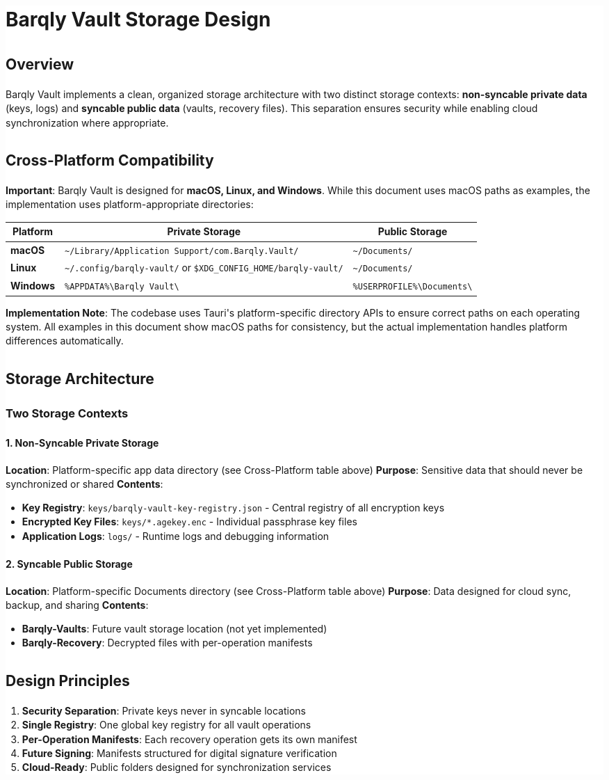 # Barqly Vault Storage Design

## Overview

Barqly Vault implements a clean, organized storage architecture with two distinct storage contexts: **non-syncable private data** (keys, logs) and **syncable public data** (vaults, recovery files). This separation ensures security while enabling cloud synchronization where appropriate.

## Cross-Platform Compatibility

**Important**: Barqly Vault is designed for **macOS, Linux, and Windows**. While this document uses macOS paths as examples, the implementation uses platform-appropriate directories:

| Platform | Private Storage | Public Storage |
|----------|----------------|----------------|
| **macOS** | `~/Library/Application Support/com.Barqly.Vault/` | `~/Documents/` |
| **Linux** | `~/.config/barqly-vault/` or `$XDG_CONFIG_HOME/barqly-vault/` | `~/Documents/` |
| **Windows** | `%APPDATA%\Barqly Vault\` | `%USERPROFILE%\Documents\` |

**Implementation Note**: The codebase uses Tauri's platform-specific directory APIs to ensure correct paths on each operating system. All examples in this document show macOS paths for consistency, but the actual implementation handles platform differences automatically.

## Storage Architecture

### Two Storage Contexts

#### 1. Non-Syncable Private Storage
**Location**: Platform-specific app data directory (see Cross-Platform table above)
**Purpose**: Sensitive data that should never be synchronized or shared
**Contents**:
- **Key Registry**: `keys/barqly-vault-key-registry.json` - Central registry of all encryption keys
- **Encrypted Key Files**: `keys/*.agekey.enc` - Individual passphrase key files
- **Application Logs**: `logs/` - Runtime logs and debugging information

#### 2. Syncable Public Storage
**Location**: Platform-specific Documents directory (see Cross-Platform table above)
**Purpose**: Data designed for cloud sync, backup, and sharing
**Contents**:
- **Barqly-Vaults**: Future vault storage location (not yet implemented)
- **Barqly-Recovery**: Decrypted files with per-operation manifests

## Design Principles

1. **Security Separation**: Private keys never in syncable locations
2. **Single Registry**: One global key registry for all vault operations
3. **Per-Operation Manifests**: Each recovery operation gets its own manifest
4. **Future Signing**: Manifests structured for digital signature verification
5. **Cloud-Ready**: Public folders designed for synchronization services
